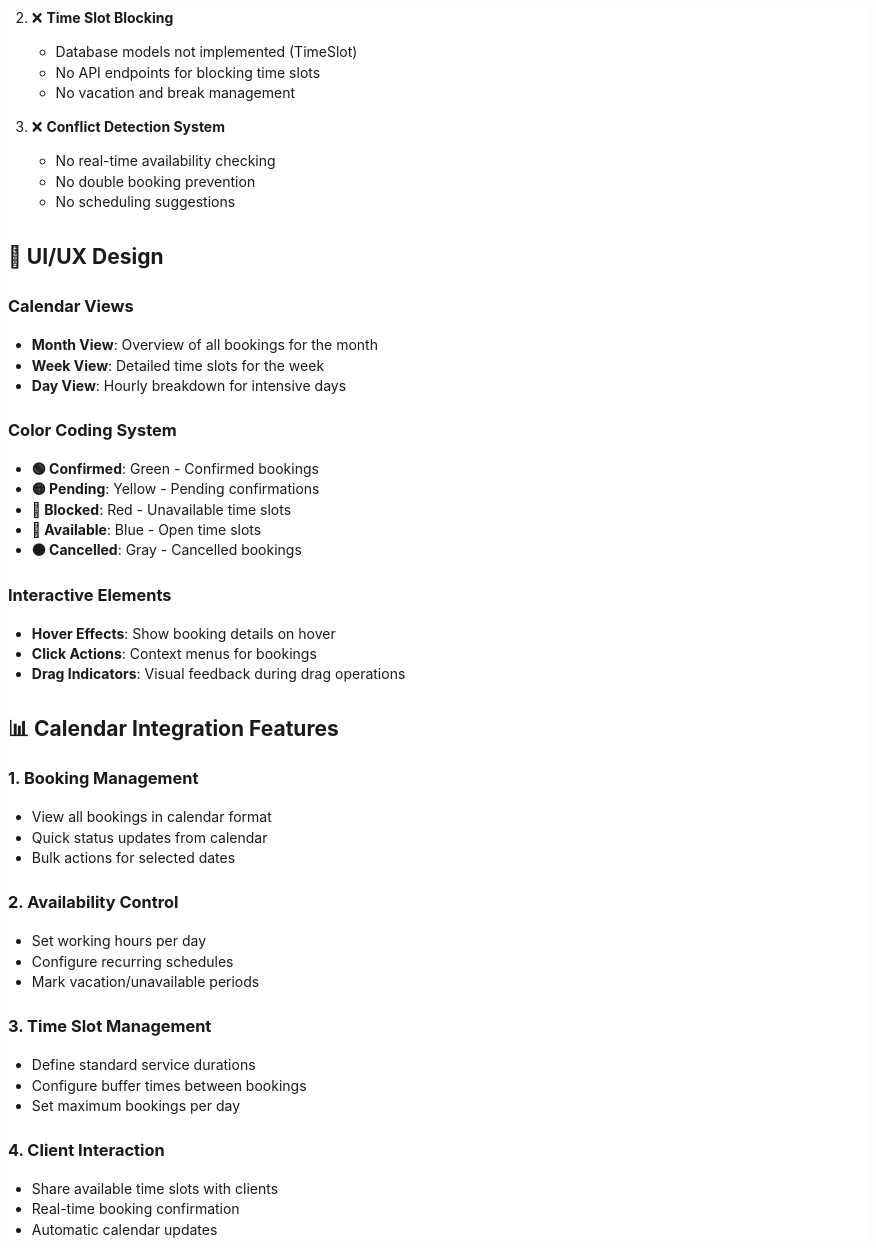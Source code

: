 2. ❌ **Time Slot Blocking**
   - Database models not implemented (TimeSlot)
   - No API endpoints for blocking time slots
   - No vacation and break management

3. ❌ **Conflict Detection System**
   - No real-time availability checking
   - No double booking prevention
   - No scheduling suggestions

## 🎨 UI/UX Design

### Calendar Views
- **Month View**: Overview of all bookings for the month
- **Week View**: Detailed time slots for the week
- **Day View**: Hourly breakdown for intensive days

### Color Coding System
- **🟢 Confirmed**: Green - Confirmed bookings
- **🟡 Pending**: Yellow - Pending confirmations
- **🔴 Blocked**: Red - Unavailable time slots
- **🔵 Available**: Blue - Open time slots
- **⚫ Cancelled**: Gray - Cancelled bookings

### Interactive Elements
- **Hover Effects**: Show booking details on hover
- **Click Actions**: Context menus for bookings
- **Drag Indicators**: Visual feedback during drag operations

## 📊 Calendar Integration Features

### 1. Booking Management
- View all bookings in calendar format
- Quick status updates from calendar
- Bulk actions for selected dates

### 2. Availability Control
- Set working hours per day
- Configure recurring schedules
- Mark vacation/unavailable periods

### 3. Time Slot Management
- Define standard service durations
- Configure buffer times between bookings
- Set maximum bookings per day

### 4. Client Interaction
- Share available time slots with clients
- Real-time booking confirmation
- Automatic calendar updates
